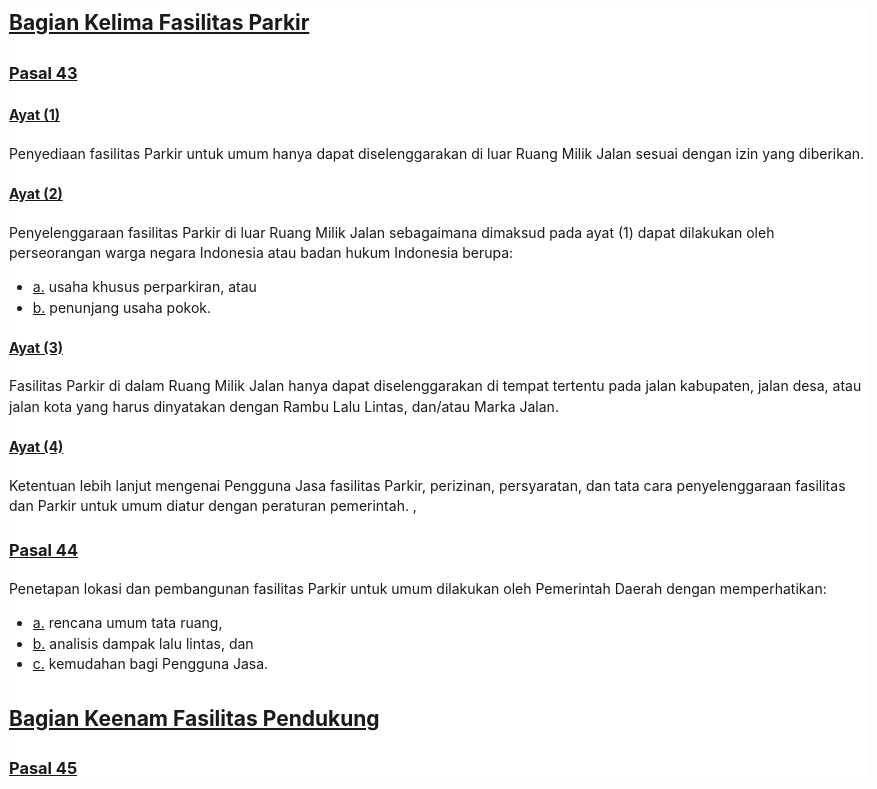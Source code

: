 


## [Bagian Kelima Fasilitas Parkir](http://example.org/legal/peraturan/uu/2009/22/bab/0006/bagian/0005)

### [Pasal 43](http://example.org/legal/peraturan/uu/2009/22/pasal/0043)

#### [Ayat (1)](http://example.org/legal/peraturan/uu/2009/22/pasal/0043/versi/20090622/ayat/0001)
Penyediaan fasilitas Parkir untuk umum hanya dapat diselenggarakan di luar Ruang Milik Jalan sesuai dengan izin yang diberikan.

#### [Ayat (2)](http://example.org/legal/peraturan/uu/2009/22/pasal/0043/versi/20090622/ayat/0002)
Penyelenggaraan fasilitas Parkir di luar Ruang Milik Jalan sebagaimana dimaksud pada ayat (1) dapat dilakukan oleh perseorangan warga negara Indonesia atau badan hukum Indonesia berupa:
* [a.](http://example.org/legal/peraturan/uu/2009/22/pasal/0043/versi/20090622/ayat/0002/huruf/a) usaha khusus perparkiran, atau
* [b.](http://example.org/legal/peraturan/uu/2009/22/pasal/0043/versi/20090622/ayat/0002/huruf/b) penunjang usaha pokok.

#### [Ayat (3)](http://example.org/legal/peraturan/uu/2009/22/pasal/0043/versi/20090622/ayat/0003)
Fasilitas Parkir di dalam Ruang Milik Jalan hanya dapat diselenggarakan di tempat tertentu pada jalan kabupaten, jalan desa, atau jalan kota yang harus dinyatakan dengan Rambu Lalu Lintas, dan/atau Marka Jalan.

#### [Ayat (4)](http://example.org/legal/peraturan/uu/2009/22/pasal/0043/versi/20090622/ayat/0004)
Ketentuan lebih lanjut mengenai Pengguna Jasa fasilitas Parkir, perizinan, persyaratan, dan tata cara penyelenggaraan fasilitas dan Parkir untuk umum diatur dengan peraturan pemerintah.
,
### [Pasal 44](http://example.org/legal/peraturan/uu/2009/22/pasal/0044)
Penetapan lokasi dan pembangunan fasilitas Parkir untuk umum dilakukan oleh Pemerintah Daerah dengan memperhatikan:
* [a.](http://example.org/legal/peraturan/uu/2009/22/pasal/0044/versi/20090622/huruf/a) rencana umum tata ruang,
* [b.](http://example.org/legal/peraturan/uu/2009/22/pasal/0044/versi/20090622/huruf/b) analisis dampak lalu lintas, dan
* [c.](http://example.org/legal/peraturan/uu/2009/22/pasal/0044/versi/20090622/huruf/c) kemudahan bagi Pengguna Jasa.



## [Bagian Keenam Fasilitas Pendukung](http://example.org/legal/peraturan/uu/2009/22/bab/0006/bagian/0006)

### [Pasal 45](http://example.org/legal/peraturan/uu/2009/22/pasal/0045)

